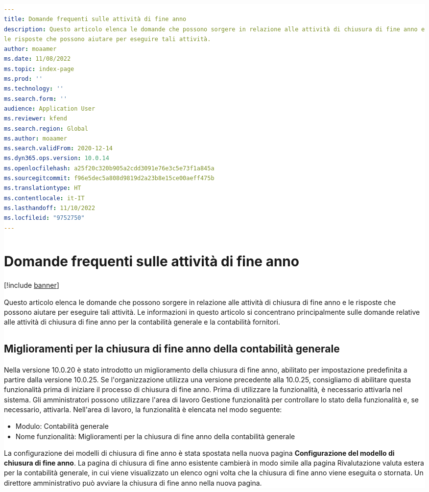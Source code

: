 ```yaml
---
title: Domande frequenti sulle attività di fine anno
description: Questo articolo elenca le domande che possono sorgere in relazione alle attività di chiusura di fine anno e le risposte che possono aiutare per eseguire tali attività.
author: moaamer
ms.date: 11/08/2022
ms.topic: index-page
ms.prod: ''
ms.technology: ''
ms.search.form: ''
audience: Application User
ms.reviewer: kfend
ms.search.region: Global
ms.author: moaamer
ms.search.validFrom: 2020-12-14
ms.dyn365.ops.version: 10.0.14
ms.openlocfilehash: a25f20c320b905a2cdd3091e76e3c5e73f1a845a
ms.sourcegitcommit: f96e5dec5a808d9819d2a23b8e15ce00aeff475b
ms.translationtype: HT
ms.contentlocale: it-IT
ms.lasthandoff: 11/10/2022
ms.locfileid: "9752750"
---
```

# <a name="year-end-activities-faq"></a>Domande frequenti sulle attività di fine anno 

[!include [banner](../includes/banner.md)]

Questo articolo elenca le domande che possono sorgere in relazione alle attività di chiusura di fine anno e le risposte che possono aiutare per eseguire tali attività. Le informazioni in questo articolo si concentrano principalmente sulle domande relative alle attività di chiusura di fine anno per la contabilità generale e la contabilità fornitori.

## <a name="general-ledger-year-end-enhancements"></a>Miglioramenti per la chiusura di fine anno della contabilità generale 
Nella versione 10.0.20 è stato introdotto un miglioramento della chiusura di fine anno, abilitato per impostazione predefinita a partire dalla versione 10.0.25. Se l'organizzazione utilizza una versione precedente alla 10.0.25, consigliamo di abilitare questa funzionalità prima di iniziare il processo di chiusura di fine anno. Prima di utilizzare la funzionalità, è necessario attivarla nel sistema. Gli amministratori possono utilizzare l'area di lavoro Gestione funzionalità per controllare lo stato della funzionalità e, se necessario, attivarla. Nell'area di lavoro, la funzionalità è elencata nel modo seguente:

 - Modulo: Contabilità generale
 - Nome funzionalità: Miglioramenti per la chiusura di fine anno della contabilità generale

La configurazione dei modelli di chiusura di fine anno è stata spostata nella nuova pagina **Configurazione del modello di chiusura di fine anno**. La pagina di chiusura di fine anno esistente cambierà in modo simile alla pagina Rivalutazione valuta estera per la contabilità generale, in cui viene visualizzato un elenco ogni volta che la chiusura di fine anno viene eseguita o stornata. Un direttore amministrativo può avviare la chiusura di fine anno nella nuova pagina. 
